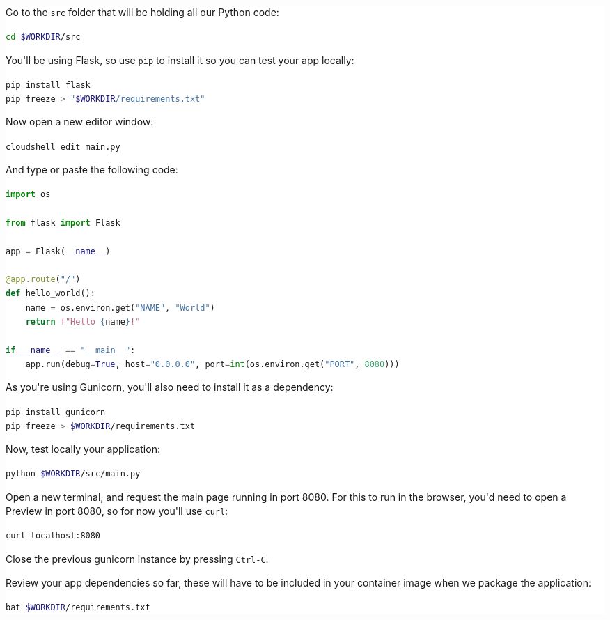 Go to the `src` folder that will be holding all our Python code:

```bash
cd $WORKDIR/src
```

You'll be using Flask, so use `pip` to install it so you can test your app locally:
```bash
pip install flask
pip freeze > "$WORKDIR/requirements.txt"
```

Now open a new editor window:
```
cloudshell edit main.py
```

And type or paste the following code:
```python
import os

from flask import Flask

app = Flask(__name__)

@app.route("/")
def hello_world():
    name = os.environ.get("NAME", "World")
    return f"Hello {name}!"

if __name__ == "__main__":
    app.run(debug=True, host="0.0.0.0", port=int(os.environ.get("PORT", 8080)))
```

As you're using Gunicorn, you'll also need to install it as a dependency:

```bash
pip install gunicorn
pip freeze > $WORKDIR/requirements.txt
```

Now, test locally your application:

```bash
python $WORKDIR/src/main.py
```

Open a new terminal, and request the main page running in port 8080. For this to run in the browser, you'd need to open a Preview in port 8080, so for now you'll use `curl`:
```bash
curl localhost:8080
```

Close the previous gunicorn instance by pressing `Ctrl-C`.

Review your app dependencies so far, these will have to be included in your container image when we package the application:

```bash
bat $WORKDIR/requirements.txt
```
